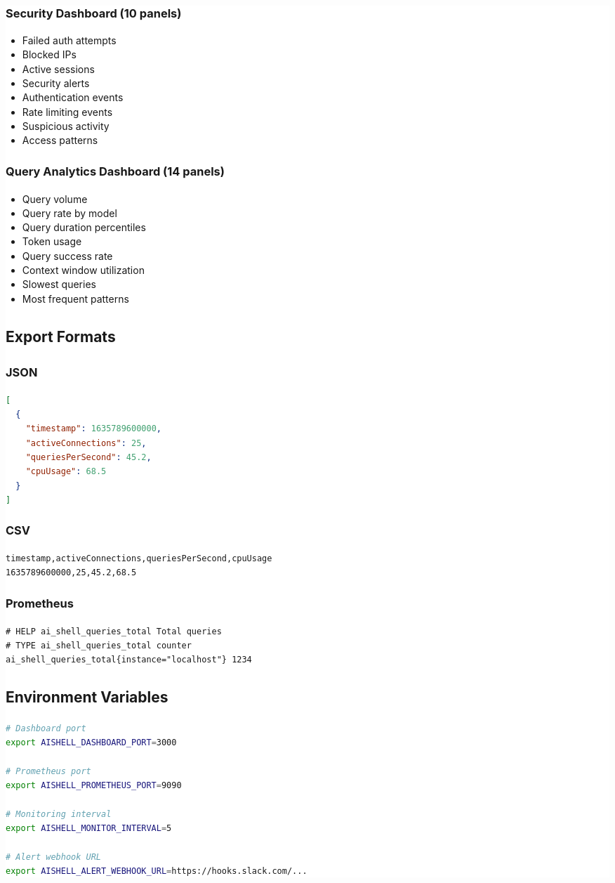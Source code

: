 ### Security Dashboard (10 panels)
- Failed auth attempts
- Blocked IPs
- Active sessions
- Security alerts
- Authentication events
- Rate limiting events
- Suspicious activity
- Access patterns

### Query Analytics Dashboard (14 panels)
- Query volume
- Query rate by model
- Query duration percentiles
- Token usage
- Query success rate
- Context window utilization
- Slowest queries
- Most frequent patterns

## Export Formats

### JSON
```json
[
  {
    "timestamp": 1635789600000,
    "activeConnections": 25,
    "queriesPerSecond": 45.2,
    "cpuUsage": 68.5
  }
]
```

### CSV
```csv
timestamp,activeConnections,queriesPerSecond,cpuUsage
1635789600000,25,45.2,68.5
```

### Prometheus
```
# HELP ai_shell_queries_total Total queries
# TYPE ai_shell_queries_total counter
ai_shell_queries_total{instance="localhost"} 1234
```

## Environment Variables

```bash
# Dashboard port
export AISHELL_DASHBOARD_PORT=3000

# Prometheus port
export AISHELL_PROMETHEUS_PORT=9090

# Monitoring interval
export AISHELL_MONITOR_INTERVAL=5

# Alert webhook URL
export AISHELL_ALERT_WEBHOOK_URL=https://hooks.slack.com/...
```
